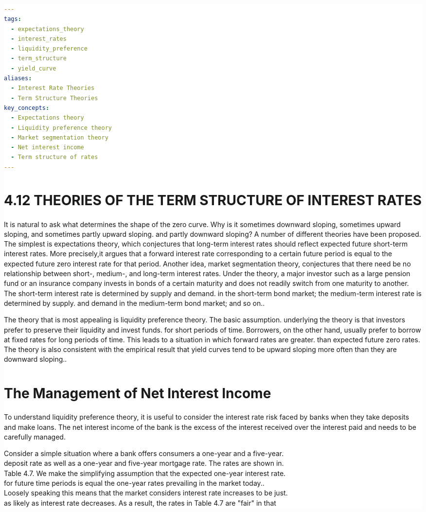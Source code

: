 ```yaml
---
tags:
  - expectations_theory
  - interest_rates
  - liquidity_preference
  - term_structure
  - yield_curve
aliases:
  - Interest Rate Theories
  - Term Structure Theories
key_concepts:
  - Expectations theory
  - Liquidity preference theory
  - Market segmentation theory
  - Net interest income
  - Term structure of rates
---
```


# 4.12 THEORIES OF THE TERM STRUCTURE OF INTEREST RATES  

It is natural to ask what determines the shape of the zero curve. Why is it sometimes downward sloping, sometimes upward sloping, and sometimes partly upward sloping. and partly downward sloping? A number of different theories have been proposed. The simplest is expectations theory, which conjectures that long-term interest rates should reflect expected future short-term interest rates. More precisely,it argues that a forward interest rate corresponding to a certain future period is equal to the expected future zero interest rate for that period. Another idea, market segmentation theory, conjectures that there need be no relationship between short-, medium-, and long-term interest rates. Under the theory, a major investor such as a large pension fund or an insurance company invests in bonds of a certain maturity and does not readily switch from one maturity to another. The short-term interest rate is determined by supply and demand. in the short-term bond market; the medium-term interest rate is determined by supply. and demand in the medium-term bond market; and so on..  

The theory that is most appealing is liquidity preference theory. The basic assumption. underlying the theory is that investors prefer to preserve their liquidity and invest funds. for short periods of time. Borrowers, on the other hand, usually prefer to borrow at fixed rates for long periods of time. This leads to a situation in which forward rates are greater. than expected future zero rates. The theory is also consistent with the empirical result that yield curves tend to be upward sloping more often than they are downward sloping..  

# The Management of Net Interest Income  

To understand liquidity preference theory, it is useful to consider the interest rate risk faced by banks when they take deposits and make loans. The net interest income of the bank is the excess of the interest received over the interest paid and needs to be carefully managed.  

Consider a simple situation where a bank offers consumers a one-year and a five-year.   
deposit rate as well as a one-year and five-year mortgage rate. The rates are shown in.   
Table 4.7. We make the simplifying assumption that the expected one-year interest rate.   
for future time periods is equal the one-year rates prevailing in the market today..   
Loosely speaking this means that the market considers interest rate increases to be just.   
as likely as interest rate decreases. As a result, the rates in Table 4.7 are "fair" in that  
